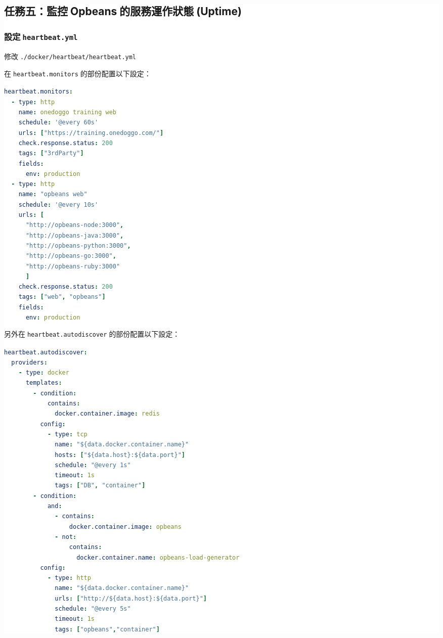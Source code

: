 ## 任務五：監控 Opbeans 的服務運作狀態 (Uptime)

### 設定 `heartbeat.yml`

修改 `./docker/heartbeat/heartbeat.yml` 

在 `heartbeat.monitors` 的部份配置以下設定：

```yaml
heartbeat.monitors:
  - type: http
    name: onedoggo training web
    schedule: '@every 60s'
    urls: ["https://training.onedoggo.com/"]
    check.response.status: 200
    tags: ["3rdParty"]
    fields:
      env: production
  - type: http
    name: "opbeans web"
    schedule: '@every 10s'
    urls: [
      "http://opbeans-node:3000",
      "http://opbeans-java:3000",
      "http://opbeans-python:3000",
      "http://opbeans-go:3000",
      "http://opbeans-ruby:3000"
      ]
    check.response.status: 200
    tags: ["web", "opbeans"]
    fields:
      env: production
```

另外在 `heartbeat.autodiscover` 的部份配置以下設定：

```yaml
heartbeat.autodiscover:
  providers:
    - type: docker
      templates:
        - condition:
            contains:
              docker.container.image: redis
          config:
            - type: tcp
              name: "${data.docker.container.name}"
              hosts: ["${data.host}:${data.port}"]
              schedule: "@every 1s"
              timeout: 1s
              tags: ["DB", "container"]
        - condition:
            and:
              - contains:
                  docker.container.image: opbeans
              - not:
                  contains:
                    docker.container.name: opbeans-load-generator
          config:
            - type: http
              name: "${data.docker.container.name}"
              urls: ["http://${data.host}:${data.port}"]
              schedule: "@every 5s"
              timeout: 1s
              tags: ["opbeans","container"]
```